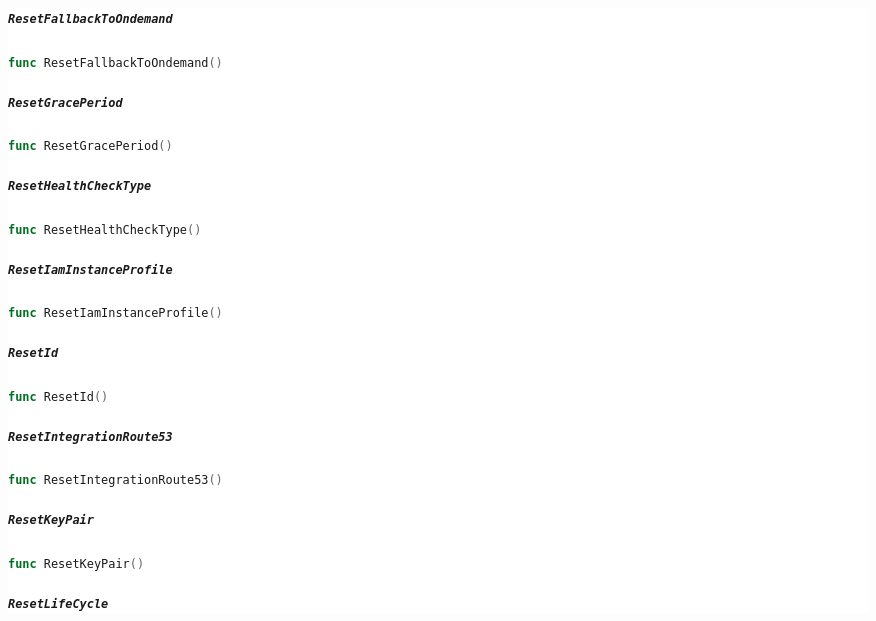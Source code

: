 ##### `ResetFallbackToOndemand` <a name="ResetFallbackToOndemand" id="@cdktf/provider-spotinst.managedInstanceAws.ManagedInstanceAws.resetFallbackToOndemand"></a>

```go
func ResetFallbackToOndemand()
```

##### `ResetGracePeriod` <a name="ResetGracePeriod" id="@cdktf/provider-spotinst.managedInstanceAws.ManagedInstanceAws.resetGracePeriod"></a>

```go
func ResetGracePeriod()
```

##### `ResetHealthCheckType` <a name="ResetHealthCheckType" id="@cdktf/provider-spotinst.managedInstanceAws.ManagedInstanceAws.resetHealthCheckType"></a>

```go
func ResetHealthCheckType()
```

##### `ResetIamInstanceProfile` <a name="ResetIamInstanceProfile" id="@cdktf/provider-spotinst.managedInstanceAws.ManagedInstanceAws.resetIamInstanceProfile"></a>

```go
func ResetIamInstanceProfile()
```

##### `ResetId` <a name="ResetId" id="@cdktf/provider-spotinst.managedInstanceAws.ManagedInstanceAws.resetId"></a>

```go
func ResetId()
```

##### `ResetIntegrationRoute53` <a name="ResetIntegrationRoute53" id="@cdktf/provider-spotinst.managedInstanceAws.ManagedInstanceAws.resetIntegrationRoute53"></a>

```go
func ResetIntegrationRoute53()
```

##### `ResetKeyPair` <a name="ResetKeyPair" id="@cdktf/provider-spotinst.managedInstanceAws.ManagedInstanceAws.resetKeyPair"></a>

```go
func ResetKeyPair()
```

##### `ResetLifeCycle` <a name="ResetLifeCycle" id="@cdktf/provider-spotinst.managedInstanceAws.ManagedInstanceAws.resetLifeCycle"></a>
